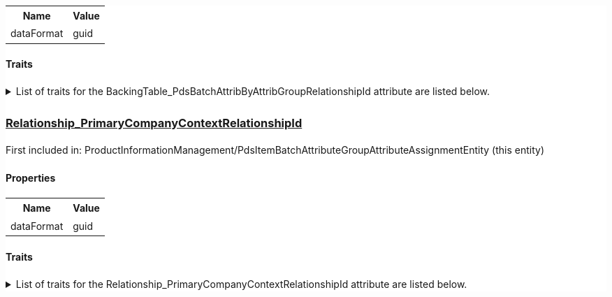 <table><tr><th>Name</th><th>Value</th></tr><tr><td>dataFormat</td><td>guid</td></tr></table>

#### Traits

<details><summary>List of traits for the BackingTable_PdsBatchAttribByAttribGroupRelationshipId attribute are listed below.</summary></details>

### <a href=#Relationship_PrimaryCompanyContextRelationshipId name="Relationship_PrimaryCompanyContextRelationshipId">Relationship_PrimaryCompanyContextRelationshipId</a>

First included in: ProductInformationManagement/PdsItemBatchAttributeGroupAttributeAssignmentEntity (this entity)  

#### Properties

<table><tr><th>Name</th><th>Value</th></tr><tr><td>dataFormat</td><td>guid</td></tr></table>

#### Traits

<details><summary>List of traits for the Relationship_PrimaryCompanyContextRelationshipId attribute are listed below.</summary></details>
